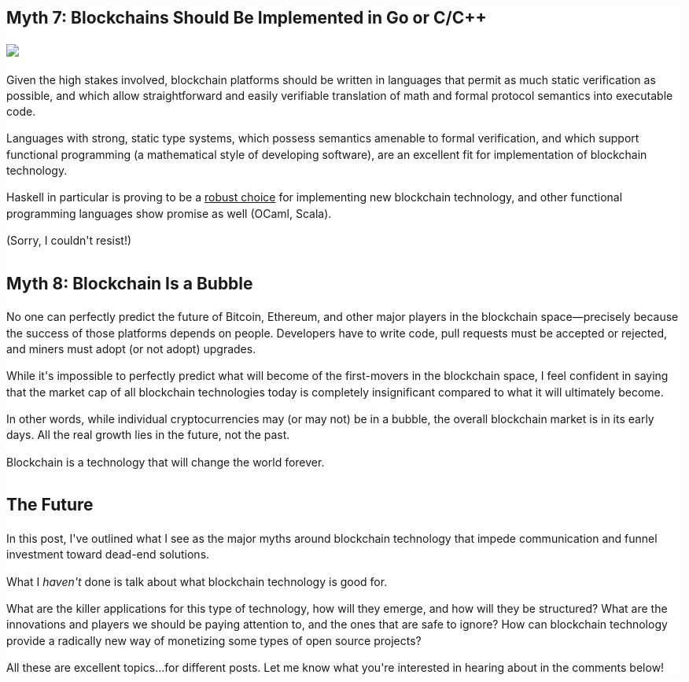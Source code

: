 ## Myth 7: Blockchains Should Be Implemented in Go or C/C++

![](https://i.imgur.com/6VzdZiS.gif)

Given the high stakes involved, blockchain platforms should be written in languages that permit as much static verification as possible, and which allow straightforward and easily verifiable translation of math and formal protocol semantics into executable code.

Languages with strong, static type systems, which possess semantics amenable to formal verification, and which support functional programming (a mathematical style of developing software), are an excellent fit for implementation of blockchain technology.

Haskell in particular is proving to be a [robust choice](https://www.cardanohub.org/en/home/) for implementing new blockchain technology, and other functional programming languages show promise as well (OCaml, Scala).

(Sorry, I couldn't resist!)

## Myth 8: Blockchain Is a Bubble

No one can perfectly predict the future of Bitcoin, Ethereum, and other major players in the blockchain space&mdash;precisely because the success of those platforms depends on people. Developers have to write code, pull requests must be accepted or rejected, and miners must adopt (or not adopt) upgrades.

While it's impossible to perfectly predict what will become of the first-movers in the blockchain space, I feel confident in saying that the market cap of all blockchain technologies today is completely insignificant compared to what it will ultimately become.

In other words, while individual cryptocurrencies may (or may not) be in a bubble, the overall blockchain market is in its early days. All the real growth lies in the future, not the past.

Blockchain is a technology that will change the world forever.

## The Future

In this post, I've outlined what I see as the major myths around blockchain technology that impede communication and funnel investment toward dead-end solutions.

What I _haven't_ done is talk about what blockchain technology is good for.

What are the killer applications for this type of technology, how will they emerge, and how will they be structured? What are the innovations and players we should be paying attention to, and the ones that are safe to ignore? How can blockchain technology provide a radically new way of monetizing some types of open source projects?

All these are excellent topics...for different posts. Let me know what you're interested in hearing about in the comments below!
